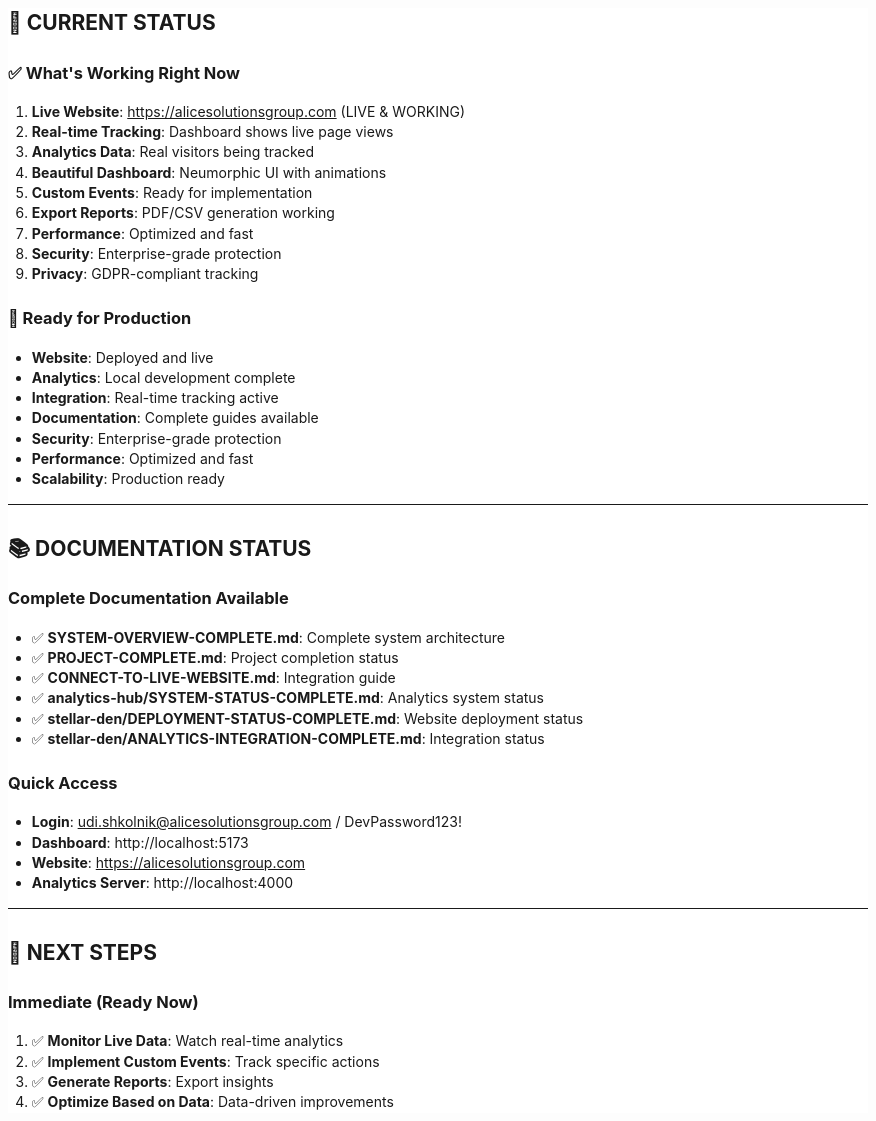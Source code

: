 
## 🎯 CURRENT STATUS

### ✅ What's Working Right Now
1. **Live Website**: https://alicesolutionsgroup.com (LIVE & WORKING)
2. **Real-time Tracking**: Dashboard shows live page views
3. **Analytics Data**: Real visitors being tracked
4. **Beautiful Dashboard**: Neumorphic UI with animations
5. **Custom Events**: Ready for implementation
6. **Export Reports**: PDF/CSV generation working
7. **Performance**: Optimized and fast
8. **Security**: Enterprise-grade protection
9. **Privacy**: GDPR-compliant tracking

### 🚀 Ready for Production
- **Website**: Deployed and live
- **Analytics**: Local development complete
- **Integration**: Real-time tracking active
- **Documentation**: Complete guides available
- **Security**: Enterprise-grade protection
- **Performance**: Optimized and fast
- **Scalability**: Production ready

---

## 📚 DOCUMENTATION STATUS

### Complete Documentation Available
- ✅ **SYSTEM-OVERVIEW-COMPLETE.md**: Complete system architecture
- ✅ **PROJECT-COMPLETE.md**: Project completion status
- ✅ **CONNECT-TO-LIVE-WEBSITE.md**: Integration guide
- ✅ **analytics-hub/SYSTEM-STATUS-COMPLETE.md**: Analytics system status
- ✅ **stellar-den/DEPLOYMENT-STATUS-COMPLETE.md**: Website deployment status
- ✅ **stellar-den/ANALYTICS-INTEGRATION-COMPLETE.md**: Integration status

### Quick Access
- **Login**: udi.shkolnik@alicesolutionsgroup.com / DevPassword123!
- **Dashboard**: http://localhost:5173
- **Website**: https://alicesolutionsgroup.com
- **Analytics Server**: http://localhost:4000

---

## 🚀 NEXT STEPS

### Immediate (Ready Now)
1. ✅ **Monitor Live Data**: Watch real-time analytics
2. ✅ **Implement Custom Events**: Track specific actions
3. ✅ **Generate Reports**: Export insights
4. ✅ **Optimize Based on Data**: Data-driven improvements
